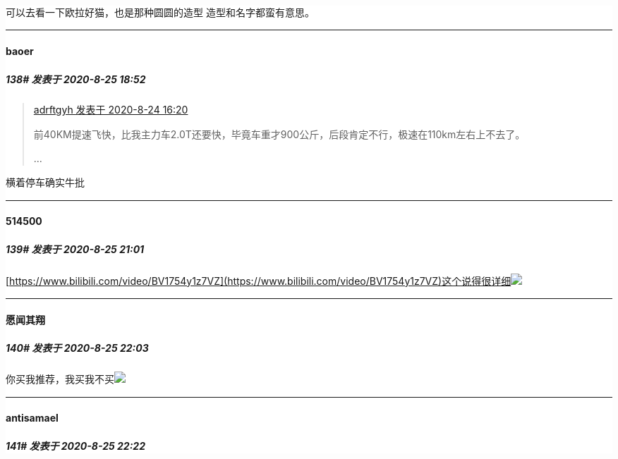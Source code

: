 可以去看一下欧拉好猫，也是那种圆圆的造型</blockquote>
造型和名字都蛮有意思。







*****

####  baoer  
##### 138#       发表于 2020-8-25 18:52



<blockquote><a href="httphttps://bbs.saraba1st.com/2b/forum.php?mod=redirect&amp;goto=findpost&amp;pid=48535988&amp;ptid=1956300" target="_blank">adrftgyh 发表于 2020-8-24 16:20</a>

前40KM提速飞快，比我主力车2.0T还要快，毕竟车重才900公斤，后段肯定不行，极速在110km左右上不去了。


 ...</blockquote>
横着停车确实牛批







*****

####  514500  
##### 139#       发表于 2020-8-25 21:01



[https://www.bilibili.com/video/BV1754y1z7VZ](https://www.bilibili.com/video/BV1754y1z7VZ)这个说得很详细<img src="https://static.saraba1st.com/image/smiley/face2017/066.png" referrerpolicy="no-referrer">







*****

####  愿闻其翔  
##### 140#       发表于 2020-8-25 22:03




你买我推荐，我买我不买<img src="https://static.saraba1st.com/image/smiley/face2017/037.png" referrerpolicy="no-referrer">







*****

####  antisamael  
##### 141#       发表于 2020-8-25 22:22
